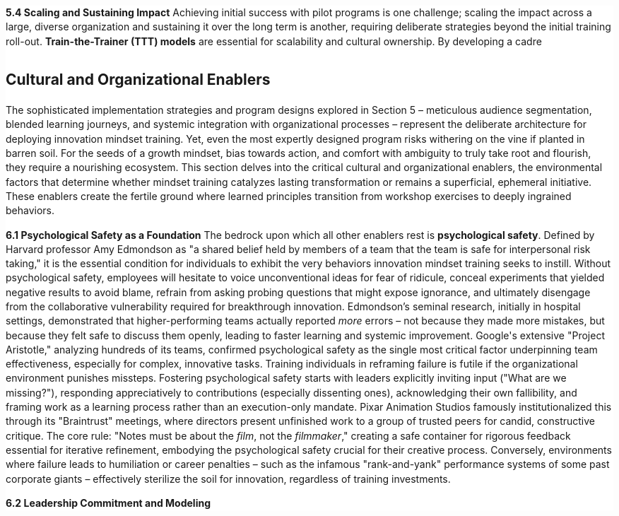**5.4 Scaling and Sustaining Impact**
Achieving initial success with pilot programs is one challenge; scaling the impact across a large, diverse organization and sustaining it over the long term is another, requiring deliberate strategies beyond the initial training roll-out. **Train-the-Trainer (TTT) models** are essential for scalability and cultural ownership. By developing a cadre

## Cultural and Organizational Enablers

The sophisticated implementation strategies and program designs explored in Section 5 – meticulous audience segmentation, blended learning journeys, and systemic integration with organizational processes – represent the deliberate architecture for deploying innovation mindset training. Yet, even the most expertly designed program risks withering on the vine if planted in barren soil. For the seeds of a growth mindset, bias towards action, and comfort with ambiguity to truly take root and flourish, they require a nourishing ecosystem. This section delves into the critical cultural and organizational enablers, the environmental factors that determine whether mindset training catalyzes lasting transformation or remains a superficial, ephemeral initiative. These enablers create the fertile ground where learned principles transition from workshop exercises to deeply ingrained behaviors.

**6.1 Psychological Safety as a Foundation**
The bedrock upon which all other enablers rest is **psychological safety**. Defined by Harvard professor Amy Edmondson as "a shared belief held by members of a team that the team is safe for interpersonal risk taking," it is the essential condition for individuals to exhibit the very behaviors innovation mindset training seeks to instill. Without psychological safety, employees will hesitate to voice unconventional ideas for fear of ridicule, conceal experiments that yielded negative results to avoid blame, refrain from asking probing questions that might expose ignorance, and ultimately disengage from the collaborative vulnerability required for breakthrough innovation. Edmondson’s seminal research, initially in hospital settings, demonstrated that higher-performing teams actually reported *more* errors – not because they made more mistakes, but because they felt safe to discuss them openly, leading to faster learning and systemic improvement. Google's extensive "Project Aristotle," analyzing hundreds of its teams, confirmed psychological safety as the single most critical factor underpinning team effectiveness, especially for complex, innovative tasks. Training individuals in reframing failure is futile if the organizational environment punishes missteps. Fostering psychological safety starts with leaders explicitly inviting input ("What are we missing?"), responding appreciatively to contributions (especially dissenting ones), acknowledging their own fallibility, and framing work as a learning process rather than an execution-only mandate. Pixar Animation Studios famously institutionalized this through its "Braintrust" meetings, where directors present unfinished work to a group of trusted peers for candid, constructive critique. The core rule: "Notes must be about the *film*, not the *filmmaker*," creating a safe container for rigorous feedback essential for iterative refinement, embodying the psychological safety crucial for their creative process. Conversely, environments where failure leads to humiliation or career penalties – such as the infamous "rank-and-yank" performance systems of some past corporate giants – effectively sterilize the soil for innovation, regardless of training investments.

**6.2 Leadership Commitment and Modeling**